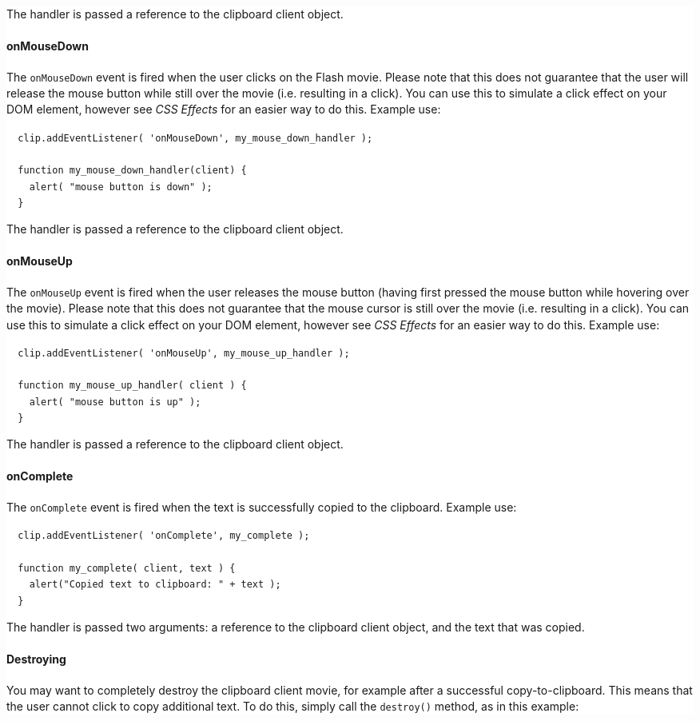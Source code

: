 The handler is passed a reference to the clipboard client object.

#### onMouseDown

The `onMouseDown` event is fired when the user clicks on the Flash movie.  Please note that this does not guarantee that the user will release the mouse button while still over the movie (i.e. resulting in a click).  You can use this to simulate a click effect on your DOM element, however see *CSS Effects* for an easier way to do this.  Example use:

```
  clip.addEventListener( 'onMouseDown', my_mouse_down_handler );

  function my_mouse_down_handler(client) {
    alert( "mouse button is down" );
  }
```

The handler is passed a reference to the clipboard client object.

#### onMouseUp

The `onMouseUp` event is fired when the user releases the mouse button (having first pressed the mouse button while hovering over the movie).  Please note that this does not guarantee that the mouse cursor is still over the movie (i.e. resulting in a click).  You can use this to simulate a click effect on your DOM element, however see *CSS Effects* for an easier way to do this.  Example use:

```
  clip.addEventListener( 'onMouseUp', my_mouse_up_handler );

  function my_mouse_up_handler( client ) {
    alert( "mouse button is up" );
  }
```

The handler is passed a reference to the clipboard client object.

#### onComplete

The `onComplete` event is fired when the text is successfully copied to the clipboard.  Example use:

```
  clip.addEventListener( 'onComplete', my_complete );

  function my_complete( client, text ) {
    alert("Copied text to clipboard: " + text );
  }
```

The handler is passed two arguments: a reference to the clipboard client object, and the text that was copied.

#### Destroying

You may want to completely destroy the clipboard client movie, for example after a successful copy-to-clipboard.  This means that the user cannot click to copy additional text.  To do this, simply call the `destroy()` method, as in this example:
